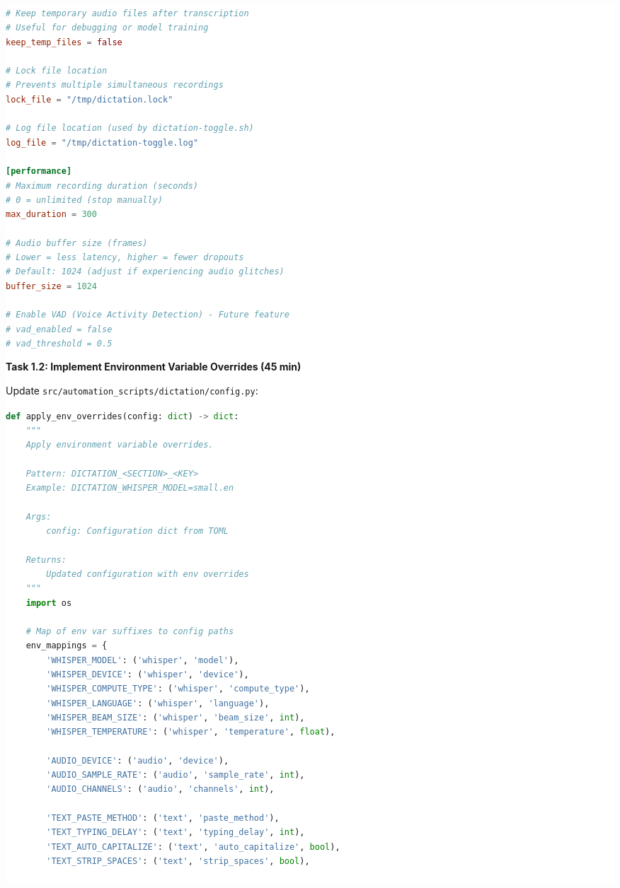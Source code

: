 ```toml
# Keep temporary audio files after transcription
# Useful for debugging or model training
keep_temp_files = false

# Lock file location
# Prevents multiple simultaneous recordings
lock_file = "/tmp/dictation.lock"

# Log file location (used by dictation-toggle.sh)
log_file = "/tmp/dictation-toggle.log"

[performance]
# Maximum recording duration (seconds)
# 0 = unlimited (stop manually)
max_duration = 300

# Audio buffer size (frames)
# Lower = less latency, higher = fewer dropouts
# Default: 1024 (adjust if experiencing audio glitches)
buffer_size = 1024

# Enable VAD (Voice Activity Detection) - Future feature
# vad_enabled = false
# vad_threshold = 0.5
```

**Task 1.2: Implement Environment Variable Overrides (45 min)**

Update `src/automation_scripts/dictation/config.py`:

```python
def apply_env_overrides(config: dict) -> dict:
    """
    Apply environment variable overrides.
    
    Pattern: DICTATION_<SECTION>_<KEY>
    Example: DICTATION_WHISPER_MODEL=small.en
    
    Args:
        config: Configuration dict from TOML
        
    Returns:
        Updated configuration with env overrides
    """
    import os
    
    # Map of env var suffixes to config paths
    env_mappings = {
        'WHISPER_MODEL': ('whisper', 'model'),
        'WHISPER_DEVICE': ('whisper', 'device'),
        'WHISPER_COMPUTE_TYPE': ('whisper', 'compute_type'),
        'WHISPER_LANGUAGE': ('whisper', 'language'),
        'WHISPER_BEAM_SIZE': ('whisper', 'beam_size', int),
        'WHISPER_TEMPERATURE': ('whisper', 'temperature', float),
        
        'AUDIO_DEVICE': ('audio', 'device'),
        'AUDIO_SAMPLE_RATE': ('audio', 'sample_rate', int),
        'AUDIO_CHANNELS': ('audio', 'channels', int),
        
        'TEXT_PASTE_METHOD': ('text', 'paste_method'),
        'TEXT_TYPING_DELAY': ('text', 'typing_delay', int),
        'TEXT_AUTO_CAPITALIZE': ('text', 'auto_capitalize', bool),
        'TEXT_STRIP_SPACES': ('text', 'strip_spaces', bool),
        
```